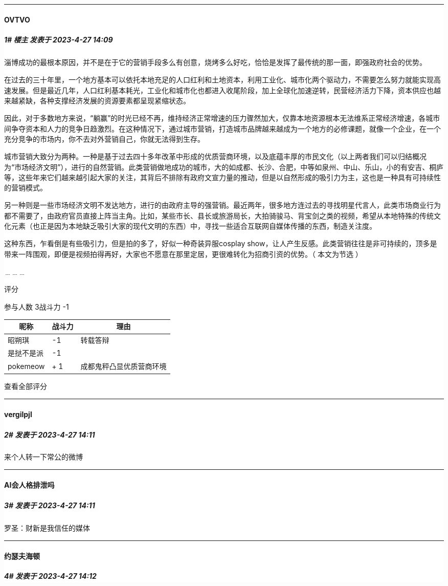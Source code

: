 
*****

####  OVTVO  
##### 1#       楼主       发表于 2023-4-27 14:09

淄博成功的最根本原因，并不是在于它的营销手段多么有创意，烧烤多么好吃，恰恰是发挥了最传统的那一面，即强政府社会的优势。

在过去的三十年里，一个地方基本可以依托本地充足的人口红利和土地资本，利用工业化、城市化两个驱动力，不需要怎么努力就能实现高速发展。但是最近几年，人口红利基本耗光，工业化和城市化也都进入收尾阶段，加上全球化加速逆转，民营经济活力下降，资本供应也越来越紧缺，各种支撑经济发展的资源要素都呈现紧缩状态。

因此，对于多数地方来说，“躺赢”的时光已经不再，维持经济正常增速的压力骤然加大，仅靠本地资源根本无法维系正常经济增速，各城市间争夺资本和人力的竞争日趋激烈。在这种情况下，通过城市营销，打造城市品牌越来越成为一个地方的必修课题，就像一个企业，在一个充分竞争的市场内，你不去对外营销自己，你就无法得到生存。

城市营销大致分为两种。一种是基于过去四十多年改革中形成的优质营商环境，以及底蕴丰厚的市民文化（以上两者我们可以归结概况为“市场经济文明”），进行的自然营销。此类营销做地成功的城市，大的如成都、长沙、合肥，中等如泉州、中山、乐山，小的有安吉、桐庐等，这些年来它们越来越引起大家的关注，其背后不排除有政府文宣力量的推动，但是以自然形成的吸引力为主，这也是一种具有可持续性的营销模式。

另一种则是一些市场经济文明不发达地方，进行的由政府主导的强营销。最近两年，很多地方连过去的寻找明星代言人，此类市场商业行为都不需要了，由政府官员直接上阵当主角。比如，某些市长、县长或旅游局长，大拍骑骏马、背宝剑之类的视频，希望从本地特殊的传统文化元素（也正是因为本地缺乏吸引大家的现代文明的东西）中，寻找一些适合互联网自媒体传播的东西，制造关注度。

这种东西，乍看倒是有些吸引力，但是拍的多了，好似一种奇装异服cosplay show，让人产生反感。此类营销往往是非可持续的，顶多是带来一阵围观，即便是视频拍得再好，大家也不愿意在那里定居，更很难转化为招商引资的优势。（ 本文为节选 ）

﹍﹍﹍

评分

 参与人数 3战斗力 -1

|昵称|战斗力|理由|
|----|---|---|
| 昭朔琪|-1|转载答辩|
| 是挞不是派|-1||
| pokemeow| + 1|成都鬼秤凸显优质营商环境|

查看全部评分

*****

####  vergilpjl  
##### 2#       发表于 2023-4-27 14:11

来个人转一下常公的微博

*****

####  AI会人格排泄吗  
##### 3#       发表于 2023-4-27 14:11

罗圣：财新是我信任的媒体

*****

####  约瑟夫海顿  
##### 4#       发表于 2023-4-27 14:12
